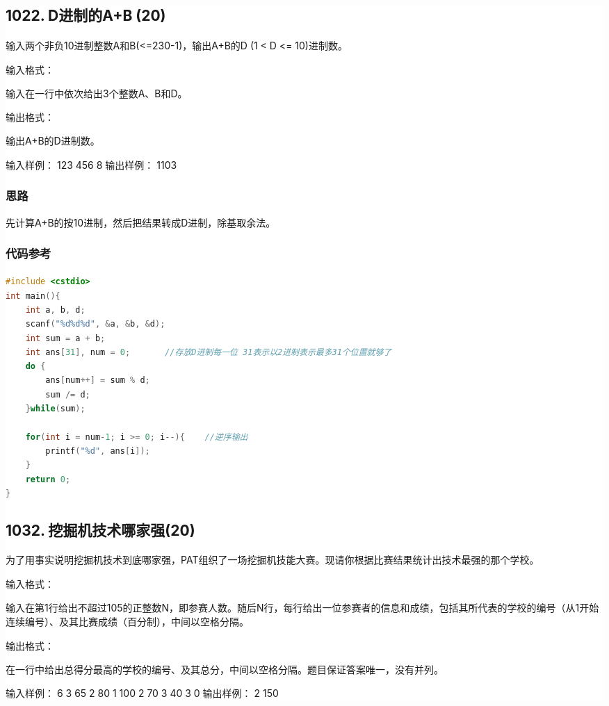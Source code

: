 ## 1022. D进制的A+B (20)

输入两个非负10进制整数A和B(<=230-1)，输出A+B的D (1 < D <= 10)进制数。

输入格式：

输入在一行中依次给出3个整数A、B和D。

输出格式：

输出A+B的D进制数。

输入样例：
123 456 8
输出样例：
1103

### 思路 
先计算A+B的按10进制，然后把结果转成D进制，除基取余法。

### 代码参考

```c++
#include <cstdio>
int main(){
    int a, b, d;
    scanf("%d%d%d", &a, &b, &d);
    int sum = a + b;
    int ans[31], num = 0;       //存放D进制每一位 31表示以2进制表示最多31个位置就够了
    do {
        ans[num++] = sum % d;
        sum /= d;
    }while(sum);

    for(int i = num-1; i >= 0; i--){    //逆序输出
        printf("%d", ans[i]);
    }
    return 0;
}

```

## 1032. 挖掘机技术哪家强(20)

为了用事实说明挖掘机技术到底哪家强，PAT组织了一场挖掘机技能大赛。现请你根据比赛结果统计出技术最强的那个学校。

输入格式：

输入在第1行给出不超过105的正整数N，即参赛人数。随后N行，每行给出一位参赛者的信息和成绩，包括其所代表的学校的编号（从1开始连续编号）、及其比赛成绩（百分制），中间以空格分隔。

输出格式：

在一行中给出总得分最高的学校的编号、及其总分，中间以空格分隔。题目保证答案唯一，没有并列。

输入样例：
6
3 65
2 80
1 100
2 70
3 40
3 0
输出样例：
2 150

